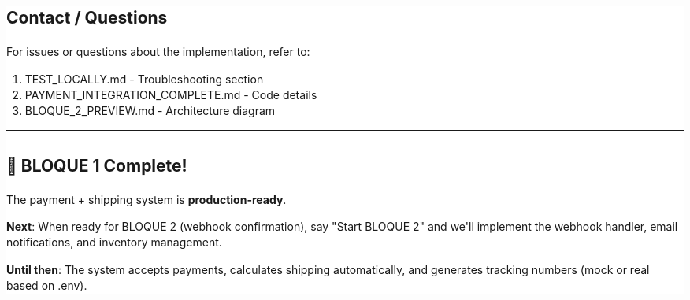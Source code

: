 
## Contact / Questions

For issues or questions about the implementation, refer to:
1. TEST_LOCALLY.md - Troubleshooting section
2. PAYMENT_INTEGRATION_COMPLETE.md - Code details
3. BLOQUE_2_PREVIEW.md - Architecture diagram

---

## 🎉 BLOQUE 1 Complete!

The payment + shipping system is **production-ready**. 

**Next**: When ready for BLOQUE 2 (webhook confirmation), say "Start BLOQUE 2" and we'll implement the webhook handler, email notifications, and inventory management.

**Until then**: The system accepts payments, calculates shipping automatically, and generates tracking numbers (mock or real based on .env).
